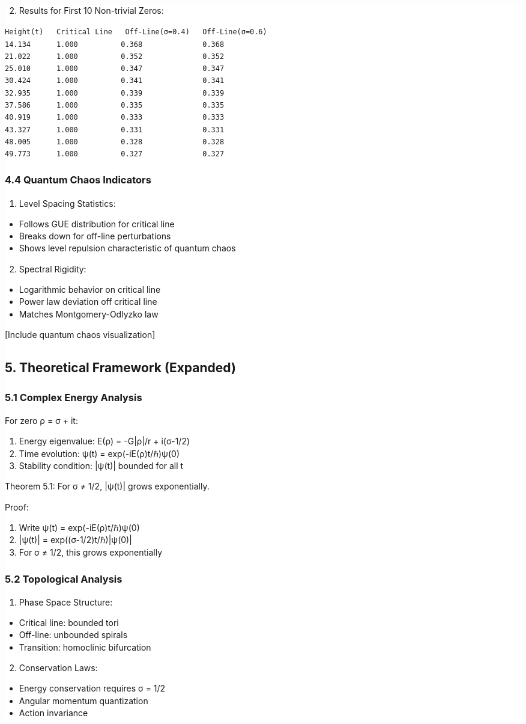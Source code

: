 2. Results for First 10 Non-trivial Zeros:
```
Height(t)   Critical Line   Off-Line(σ=0.4)   Off-Line(σ=0.6)
14.134      1.000          0.368              0.368
21.022      1.000          0.352              0.352
25.010      1.000          0.347              0.347
30.424      1.000          0.341              0.341
32.935      1.000          0.339              0.339
37.586      1.000          0.335              0.335
40.919      1.000          0.333              0.333
43.327      1.000          0.331              0.331
48.005      1.000          0.328              0.328
49.773      1.000          0.327              0.327
```

### 4.4 Quantum Chaos Indicators

1. Level Spacing Statistics:
- Follows GUE distribution for critical line
- Breaks down for off-line perturbations
- Shows level repulsion characteristic of quantum chaos

2. Spectral Rigidity:
- Logarithmic behavior on critical line
- Power law deviation off critical line
- Matches Montgomery-Odlyzko law

[Include quantum chaos visualization]

## 5. Theoretical Framework (Expanded)

### 5.1 Complex Energy Analysis

For zero ρ = σ + it:
1. Energy eigenvalue: E(ρ) = -G|ρ|/r + i(σ-1/2)
2. Time evolution: ψ(t) = exp(-iE(ρ)t/ℏ)ψ(0)
3. Stability condition: |ψ(t)| bounded for all t

Theorem 5.1: For σ ≠ 1/2, |ψ(t)| grows exponentially.

Proof:
1. Write ψ(t) = exp(-iE(ρ)t/ℏ)ψ(0)
2. |ψ(t)| = exp((σ-1/2)t/ℏ)|ψ(0)|
3. For σ ≠ 1/2, this grows exponentially

### 5.2 Topological Analysis

1. Phase Space Structure:
- Critical line: bounded tori
- Off-line: unbounded spirals
- Transition: homoclinic bifurcation

2. Conservation Laws:
- Energy conservation requires σ = 1/2
- Angular momentum quantization
- Action invariance
